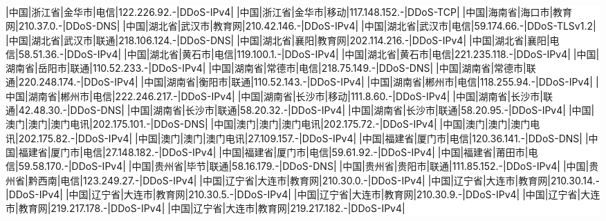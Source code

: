 |中国|浙江省|金华市|电信|122.226.92.-|DDoS-IPv4|
|中国|浙江省|金华市|移动|117.148.152.-|DDoS-TCP|
|中国|海南省|海口市|教育网|210.37.0.-|DDoS-DNS|
|中国|湖北省|武汉市|教育网|210.42.146.-|DDoS-IPv4|
|中国|湖北省|武汉市|电信|59.174.66.-|DDoS-TLSv1.2|
|中国|湖北省|武汉市|联通|218.106.124.-|DDoS-DNS|
|中国|湖北省|襄阳|教育网|202.114.216.-|DDoS-IPv4|
|中国|湖北省|襄阳|电信|58.51.36.-|DDoS-IPv4|
|中国|湖北省|黄石市|电信|119.100.1.-|DDoS-IPv4|
|中国|湖北省|黄石市|电信|221.235.118.-|DDoS-IPv4|
|中国|湖南省|岳阳市|联通|110.52.233.-|DDoS-IPv4|
|中国|湖南省|常德市|电信|218.75.149.-|DDoS-DNS|
|中国|湖南省|常德市|联通|220.248.174.-|DDoS-IPv4|
|中国|湖南省|衡阳市|联通|110.52.143.-|DDoS-IPv4|
|中国|湖南省|郴州市|电信|118.255.94.-|DDoS-IPv4|
|中国|湖南省|郴州市|电信|222.246.217.-|DDoS-IPv4|
|中国|湖南省|长沙市|移动|111.8.60.-|DDoS-IPv4|
|中国|湖南省|长沙市|联通|42.48.30.-|DDoS-DNS|
|中国|湖南省|长沙市|联通|58.20.32.-|DDoS-IPv4|
|中国|湖南省|长沙市|联通|58.20.95.-|DDoS-IPv4|
|中国|澳门|澳门|澳门电讯|202.175.101.-|DDoS-DNS|
|中国|澳门|澳门|澳门电讯|202.175.72.-|DDoS-IPv4|
|中国|澳门|澳门|澳门电讯|202.175.82.-|DDoS-IPv4|
|中国|澳门|澳门|澳门电讯|27.109.157.-|DDoS-IPv4|
|中国|福建省|厦门市|电信|120.36.141.-|DDoS-DNS|
|中国|福建省|厦门市|电信|27.148.182.-|DDoS-IPv4|
|中国|福建省|厦门市|电信|59.61.92.-|DDoS-IPv4|
|中国|福建省|莆田市|电信|59.58.170.-|DDoS-IPv4|
|中国|贵州省|毕节|联通|58.16.179.-|DDoS-DNS|
|中国|贵州省|贵阳市|联通|111.85.152.-|DDoS-IPv4|
|中国|贵州省|黔西南|电信|123.249.27.-|DDoS-IPv4|
|中国|辽宁省|大连市|教育网|210.30.0.-|DDoS-IPv4|
|中国|辽宁省|大连市|教育网|210.30.14.-|DDoS-IPv4|
|中国|辽宁省|大连市|教育网|210.30.5.-|DDoS-IPv4|
|中国|辽宁省|大连市|教育网|210.30.9.-|DDoS-IPv4|
|中国|辽宁省|大连市|教育网|219.217.178.-|DDoS-IPv4|
|中国|辽宁省|大连市|教育网|219.217.182.-|DDoS-IPv4|